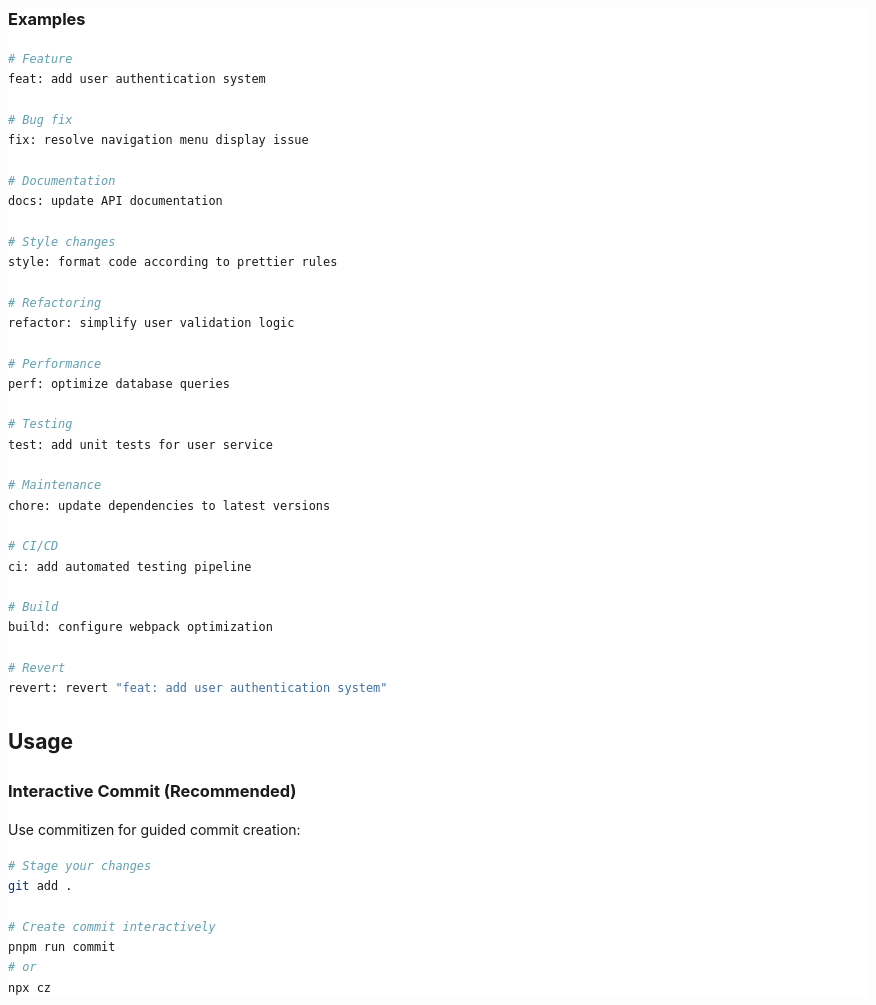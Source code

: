 ### Examples

```bash
# Feature
feat: add user authentication system

# Bug fix
fix: resolve navigation menu display issue

# Documentation
docs: update API documentation

# Style changes
style: format code according to prettier rules

# Refactoring
refactor: simplify user validation logic

# Performance
perf: optimize database queries

# Testing
test: add unit tests for user service

# Maintenance
chore: update dependencies to latest versions

# CI/CD
ci: add automated testing pipeline

# Build
build: configure webpack optimization

# Revert
revert: revert "feat: add user authentication system"
```

## Usage

### Interactive Commit (Recommended)

Use commitizen for guided commit creation:

```bash
# Stage your changes
git add .

# Create commit interactively
pnpm run commit
# or
npx cz
```
